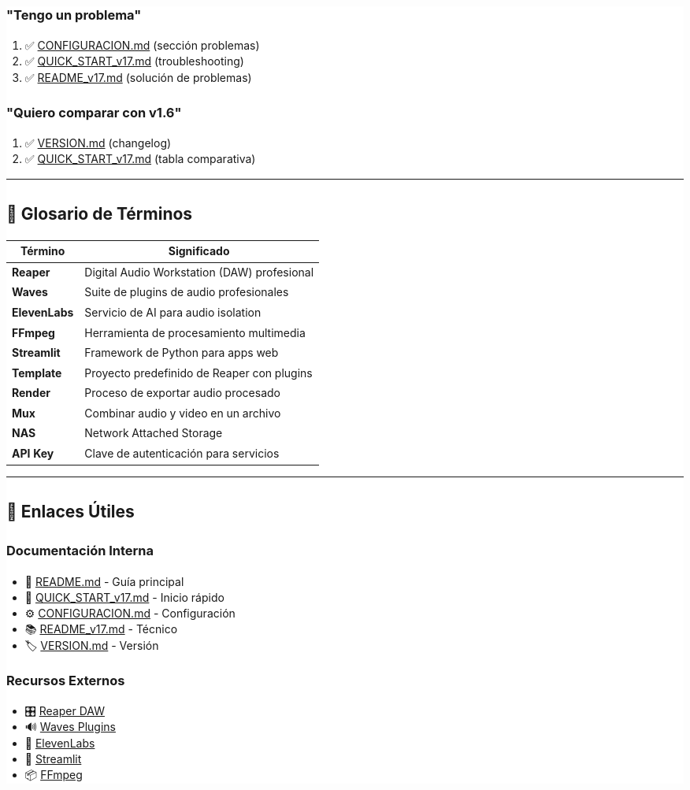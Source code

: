 ### "Tengo un problema"
1. ✅ [CONFIGURACION.md](CONFIGURACION.md) (sección problemas)
2. ✅ [QUICK_START_v17.md](QUICK_START_v17.md) (troubleshooting)
3. ✅ [README_v17.md](README_v17.md) (solución de problemas)

### "Quiero comparar con v1.6"
1. ✅ [VERSION.md](VERSION.md) (changelog)
2. ✅ [QUICK_START_v17.md](QUICK_START_v17.md) (tabla comparativa)

---

## 📖 Glosario de Términos

| Término | Significado |
|---------|-------------|
| **Reaper** | Digital Audio Workstation (DAW) profesional |
| **Waves** | Suite de plugins de audio profesionales |
| **ElevenLabs** | Servicio de AI para audio isolation |
| **FFmpeg** | Herramienta de procesamiento multimedia |
| **Streamlit** | Framework de Python para apps web |
| **Template** | Proyecto predefinido de Reaper con plugins |
| **Render** | Proceso de exportar audio procesado |
| **Mux** | Combinar audio y video en un archivo |
| **NAS** | Network Attached Storage |
| **API Key** | Clave de autenticación para servicios |

---

## 🔗 Enlaces Útiles

### Documentación Interna
- 📖 [README.md](README.md) - Guía principal
- 🚀 [QUICK_START_v17.md](QUICK_START_v17.md) - Inicio rápido
- ⚙️ [CONFIGURACION.md](CONFIGURACION.md) - Configuración
- 📚 [README_v17.md](README_v17.md) - Técnico
- 🏷️ [VERSION.md](VERSION.md) - Versión

### Recursos Externos
- 🎛️ [Reaper DAW](https://www.reaper.fm/)
- 🔊 [Waves Plugins](https://www.waves.com/)
- 🤖 [ElevenLabs](https://elevenlabs.io/)
- 🐍 [Streamlit](https://streamlit.io/)
- 📦 [FFmpeg](https://ffmpeg.org/)

